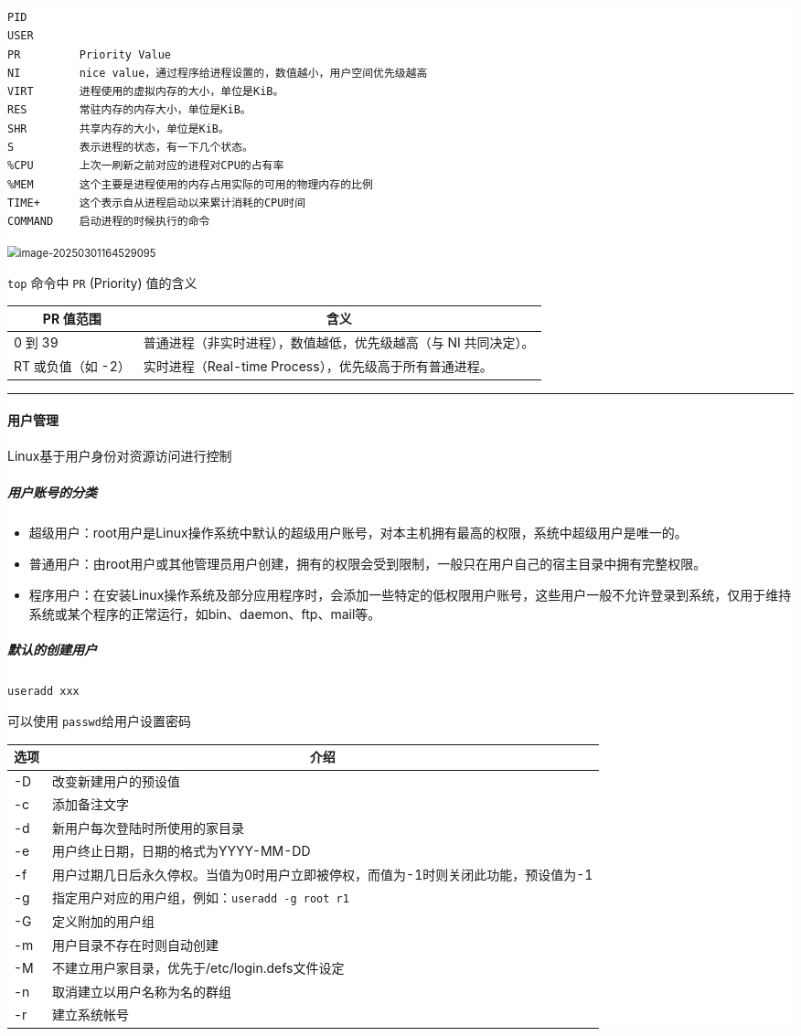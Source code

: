 ```Bash
PID   
USER     
PR         Priority Value
NI         nice value，通过程序给进程设置的，数值越小，用户空间优先级越高
VIRT       进程使用的虚拟内存的大小，单位是KiB。
RES        常驻内存的内存大小，单位是KiB。
SHR        共享内存的大小，单位是KiB。
S          表示进程的状态，有一下几个状态。
%CPU       上次一刷新之前对应的进程对CPU的占有率
%MEM       这个主要是进程使用的内存占用实际的可用的物理内存的比例
TIME+      这个表示自从进程启动以来累计消耗的CPU时间
COMMAND    启动进程的时候执行的命令
```

<img src="https://testingcf.jsdelivr.net/gh/bestZwei/imgs@master/picgo/image-20250301164529095.png" alt="image-20250301164529095" style="zoom:80%;" />

`top` 命令中 `PR` (Priority) 值的含义

| PR 值范围          | 含义                                                         |
| ------------------ | ------------------------------------------------------------ |
| 0 到 39            | 普通进程（非实时进程），数值越低，优先级越高（与 NI 共同决定）。 |
| RT 或负值（如 -2） | 实时进程（Real-time Process），优先级高于所有普通进程。      |

---

#### 用户管理

Linux基于用户身份对资源访问进行控制

##### 用户账号的分类

+ 超级用户：root用户是Linux操作系统中默认的超级用户账号，对本主机拥有最高的权限，系统中超级用户是唯一的。

+ 普通用户：由root用户或其他管理员用户创建，拥有的权限会受到限制，一般只在用户自己的宿主目录中拥有完整权限。

+ 程序用户：在安装Linux操作系统及部分应用程序时，会添加一些特定的低权限用户账号，这些用户一般不允许登录到系统，仅用于维持系统或某个程序的正常运行，如bin、daemon、ftp、mail等。

##### 默认的创建用户

```text
useradd xxx
```

可以使用 `passwd`给用户设置密码

| 选项 | 介绍                                                         |
| ---- | ------------------------------------------------------------ |
| -D   | 改变新建用户的预设值                                         |
| -c   | 添加备注文字                                                 |
| -d   | 新用户每次登陆时所使用的家目录                               |
| -e   | 用户终止日期，日期的格式为YYYY-MM-DD                         |
| -f   | 用户过期几日后永久停权。当值为0时用户立即被停权，而值为-1时则关闭此功能，预设值为-1 |
| -g   | 指定用户对应的用户组，例如：`useradd -g root r1`             |
| -G   | 定义附加的用户组                                             |
| -m   | 用户目录不存在时则自动创建                                   |
| -M   | 不建立用户家目录，优先于/etc/login.defs文件设定              |
| -n   | 取消建立以用户名称为名的群组                                 |
| -r   | 建立系统帐号                                                 |